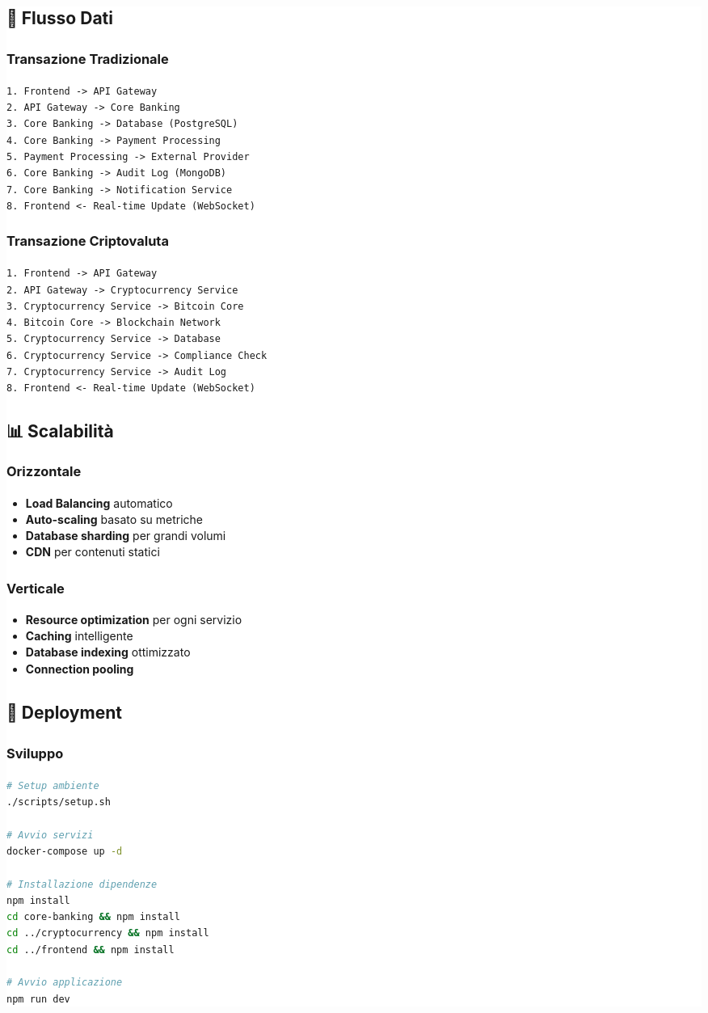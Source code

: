 ## 🔄 Flusso Dati

### Transazione Tradizionale
```
1. Frontend -> API Gateway
2. API Gateway -> Core Banking
3. Core Banking -> Database (PostgreSQL)
4. Core Banking -> Payment Processing
5. Payment Processing -> External Provider
6. Core Banking -> Audit Log (MongoDB)
7. Core Banking -> Notification Service
8. Frontend <- Real-time Update (WebSocket)
```

### Transazione Criptovaluta
```
1. Frontend -> API Gateway
2. API Gateway -> Cryptocurrency Service
3. Cryptocurrency Service -> Bitcoin Core
4. Bitcoin Core -> Blockchain Network
5. Cryptocurrency Service -> Database
6. Cryptocurrency Service -> Compliance Check
7. Cryptocurrency Service -> Audit Log
8. Frontend <- Real-time Update (WebSocket)
```

## 📊 Scalabilità

### Orizzontale
- **Load Balancing** automatico
- **Auto-scaling** basato su metriche
- **Database sharding** per grandi volumi
- **CDN** per contenuti statici

### Verticale
- **Resource optimization** per ogni servizio
- **Caching** intelligente
- **Database indexing** ottimizzato
- **Connection pooling**

## 🔧 Deployment

### Sviluppo
```bash
# Setup ambiente
./scripts/setup.sh

# Avvio servizi
docker-compose up -d

# Installazione dipendenze
npm install
cd core-banking && npm install
cd ../cryptocurrency && npm install
cd ../frontend && npm install

# Avvio applicazione
npm run dev
```
